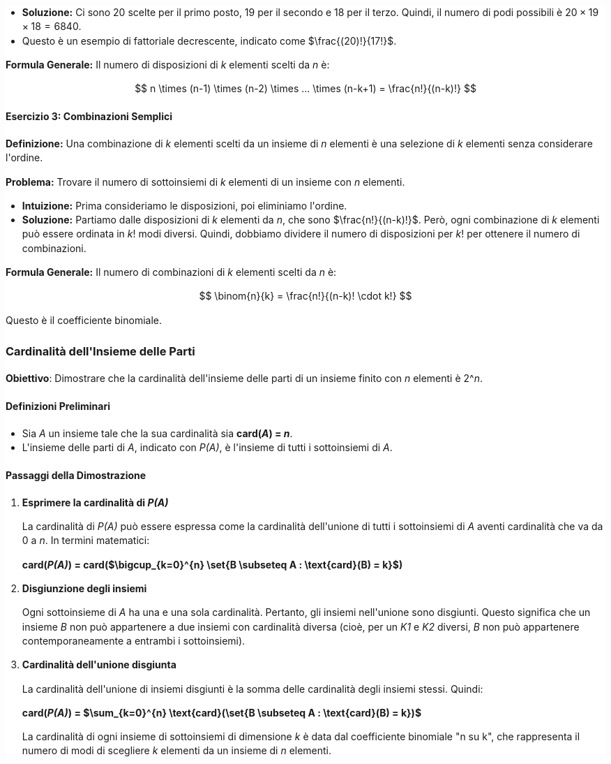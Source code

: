 - **Soluzione:** Ci sono 20 scelte per il primo posto, 19 per il secondo e 18 per il terzo. Quindi, il numero di podi possibili è $20 \times 19 \times 18 = 6840$.
- Questo è un esempio di fattoriale decrescente, indicato come $\frac{(20)!}{17!}$.

**Formula Generale:** Il numero di disposizioni di $k$ elementi scelti da $n$ è:

$$ n \times (n-1) \times (n-2) \times ... \times (n-k+1) = \frac{n!}{(n-k)!} $$

#### Esercizio 3: Combinazioni Semplici

**Definizione:** Una combinazione di $k$ elementi scelti da un insieme di $n$ elementi è una selezione di $k$ elementi senza considerare l'ordine.

**Problema:** Trovare il numero di sottoinsiemi di $k$ elementi di un insieme con $n$ elementi.

- **Intuizione:** Prima consideriamo le disposizioni, poi eliminiamo l'ordine.
- **Soluzione:** Partiamo dalle disposizioni di $k$ elementi da $n$, che sono $\frac{n!}{(n-k)!}$. Però, ogni combinazione di $k$ elementi può essere ordinata in $k!$ modi diversi. Quindi, dobbiamo dividere il numero di disposizioni per $k!$ per ottenere il numero di combinazioni.

**Formula Generale:** Il numero di combinazioni di $k$ elementi scelti da $n$ è:

$$ \binom{n}{k} = \frac{n!}{(n-k)! \cdot k!} $$

Questo è il coefficiente binomiale.

### Cardinalità dell'Insieme delle Parti

**Obiettivo**: Dimostrare che la cardinalità dell'insieme delle parti di un insieme finito con _n_ elementi è 2^_n_.

#### Definizioni Preliminari

- Sia _A_ un insieme tale che la sua cardinalità sia **card(_A_) = _n_**.
- L'insieme delle parti di _A_, indicato con _P(A)_, è l'insieme di tutti i sottoinsiemi di _A_.

#### Passaggi della Dimostrazione

1. **Esprimere la cardinalità di _P(A)_**
    
    La cardinalità di _P(A)_ può essere espressa come la cardinalità dell'unione di tutti i sottoinsiemi di _A_ aventi cardinalità che va da 0 a _n_. In termini matematici:
    
    **card(_P(A)_) = card($\bigcup_{k=0}^{n} \set{B \subseteq A : \text{card}(B) = k}$)**
    
2. **Disgiunzione degli insiemi**
    
    Ogni sottoinsieme di _A_ ha una e una sola cardinalità. Pertanto, gli insiemi nell'unione sono disgiunti. Questo significa che un insieme _B_ non può appartenere a due insiemi con cardinalità diversa (cioè, per un _K1_ e _K2_ diversi, _B_ non può appartenere contemporaneamente a entrambi i sottoinsiemi).
    
3. **Cardinalità dell'unione disgiunta**
    
    La cardinalità dell'unione di insiemi disgiunti è la somma delle cardinalità degli insiemi stessi. Quindi:
    
    **card(_P(A)_) = $\sum_{k=0}^{n} \text{card}(\set{B \subseteq A : \text{card}(B) = k})$**
    
    La cardinalità di ogni insieme di sottoinsiemi di dimensione _k_ è data dal coefficiente binomiale "n su k", che rappresenta il numero di modi di scegliere _k_ elementi da un insieme di _n_ elementi.
    